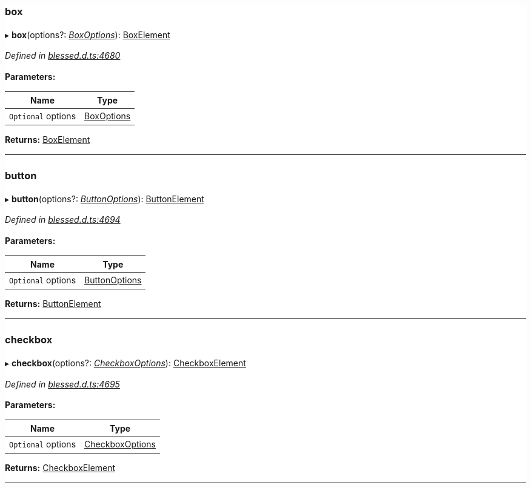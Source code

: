 ###  box

▸ **box**(options?: *[BoxOptions](api-interfaces-blessed-d-widgets.boxoptions.md)*): [BoxElement](api-classes-blessed-d-widgets.boxelement.md)

*Defined in [blessed.d.ts:4680](https://github.com/cancerberoSgx/accursed/blob/f66c8ce/src/declarations/blessed.d.ts#L4680)*

**Parameters:**

| Name | Type |
| ------ | ------ |
| `Optional` options | [BoxOptions](api-interfaces-blessed-d-widgets.boxoptions.md) |

**Returns:** [BoxElement](api-classes-blessed-d-widgets.boxelement.md)

___
<a id="button"></a>

###  button

▸ **button**(options?: *[ButtonOptions](api-interfaces-blessed-d-widgets.buttonoptions.md)*): [ButtonElement](api-classes-blessed-d-widgets.buttonelement.md)

*Defined in [blessed.d.ts:4694](https://github.com/cancerberoSgx/accursed/blob/f66c8ce/src/declarations/blessed.d.ts#L4694)*

**Parameters:**

| Name | Type |
| ------ | ------ |
| `Optional` options | [ButtonOptions](api-interfaces-blessed-d-widgets.buttonoptions.md) |

**Returns:** [ButtonElement](api-classes-blessed-d-widgets.buttonelement.md)

___
<a id="checkbox"></a>

###  checkbox

▸ **checkbox**(options?: *[CheckboxOptions](api-interfaces-blessed-d-widgets.checkboxoptions.md)*): [CheckboxElement](api-classes-blessed-d-widgets.checkboxelement.md)

*Defined in [blessed.d.ts:4695](https://github.com/cancerberoSgx/accursed/blob/f66c8ce/src/declarations/blessed.d.ts#L4695)*

**Parameters:**

| Name | Type |
| ------ | ------ |
| `Optional` options | [CheckboxOptions](api-interfaces-blessed-d-widgets.checkboxoptions.md) |

**Returns:** [CheckboxElement](api-classes-blessed-d-widgets.checkboxelement.md)

___
<a id="escape"></a>
